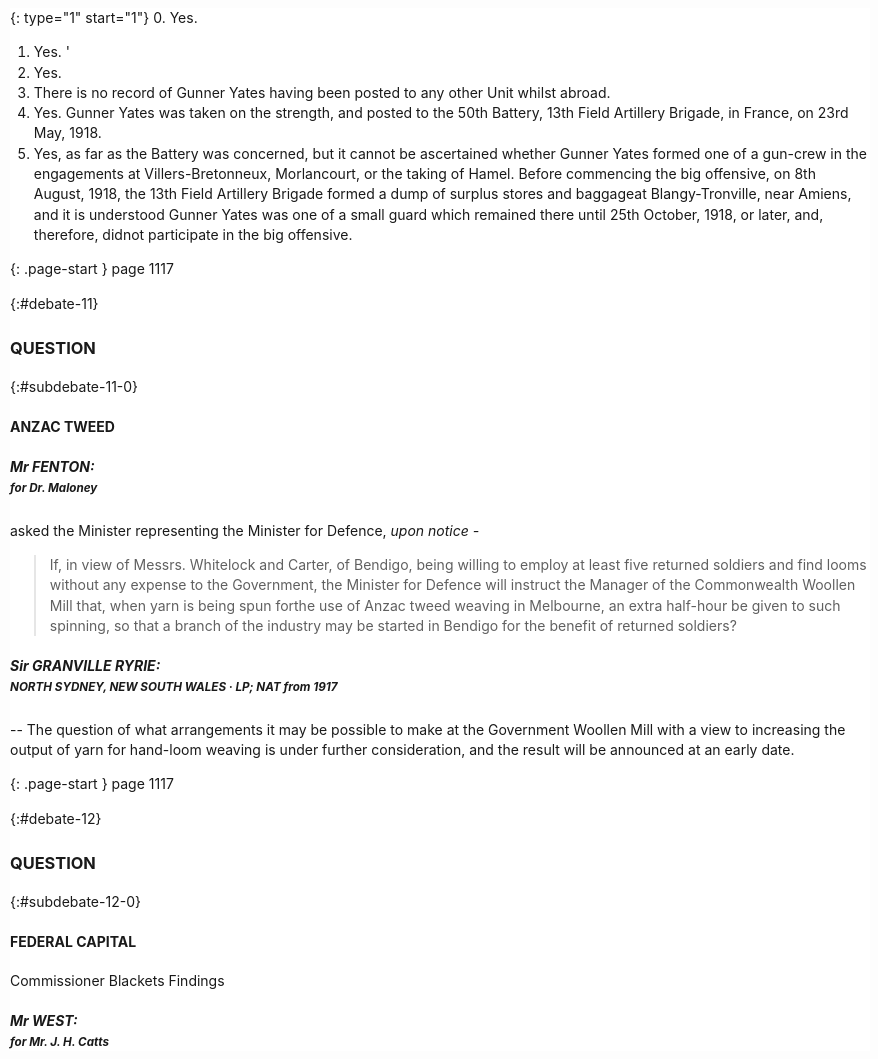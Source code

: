{: type="1" start="1"}
0. Yes. 
1. Yes. ' 
2. Yes. 
3. There is no record of Gunner Yates having been posted to any other Unit whilst abroad. 
4. Yes. Gunner Yates was taken on the strength, and posted to the 50th Battery, 13th Field Artillery Brigade, in France, on 23rd May, 1918. 
5. Yes, as far as the Battery was concerned, but it cannot be ascertained whether Gunner Yates formed one of a gun-crew in the engagements at Villers-Bretonneux, Morlancourt, or the taking of Hamel. Before commencing the big offensive, on 8th August, 1918, the 13th Field Artillery Brigade formed a dump of surplus stores and baggageat Blangy-Tronville, near Amiens, and it is understood Gunner Yates was one of a small guard which remained there until 25th October, 1918, or later, and, therefore, didnot participate in the big offensive. 

{: .page-start }
page 1117

{:#debate-11}
### QUESTION

{:#subdebate-11-0}
#### ANZAC TWEED

##### Mr FENTON:<br><small class="text-muted">for Dr. Maloney</small>

asked the Minister representing the Minister for Defence,  *upon notice -* 

  >If, in view of Messrs. Whitelock and Carter, of Bendigo, being willing to employ at least five returned soldiers and find looms without any expense to the Government, the Minister for Defence will instruct the Manager of the Commonwealth Woollen Mill that, when yarn is being spun forthe use of Anzac tweed weaving in Melbourne, an extra half-hour be given to such spinning, so that a branch of the industry may be started in Bendigo for the benefit of returned soldiers? 

##### Sir GRANVILLE RYRIE:<br><small class="text-muted">NORTH SYDNEY, NEW SOUTH WALES &middot; LP; NAT from 1917</small>

-- The question of what arrangements it may be possible to make at the Government Woollen Mill with a view to increasing the output of yarn for hand-loom weaving is under further consideration, and the result will be announced at an early date. 

{: .page-start }
page 1117

{:#debate-12}
### QUESTION

{:#subdebate-12-0}
#### FEDERAL CAPITAL

Commissioner Blackets Findings

##### Mr WEST:<br><small class="text-muted">for Mr. J. H. Catts</small>
